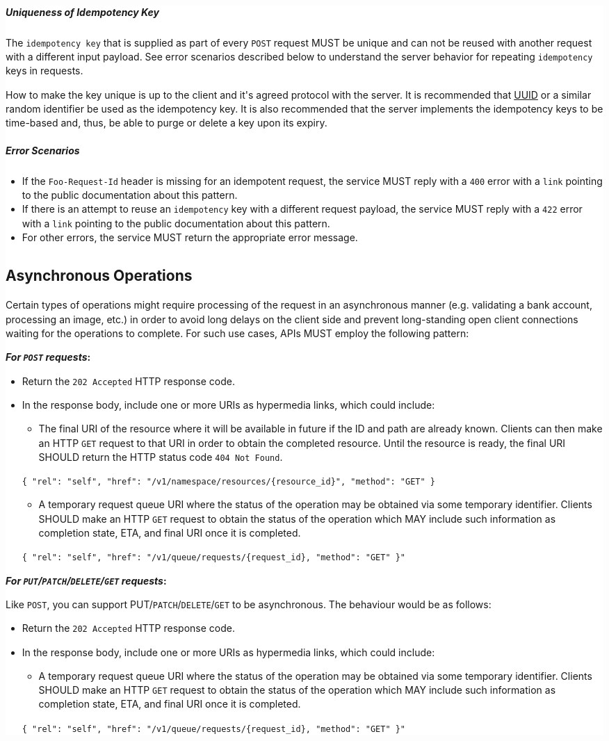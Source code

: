 <h5 id="idempotency-key">Uniqueness of Idempotency Key</h5>

The `idempotency key` that is supplied as part of every `POST` request MUST be unique and can not be reused with another request with a different input payload. See error scenarios described below to understand the server behavior for repeating `idempotency` keys in requests.

How to make the key unique is up to the client and it's agreed protocol with the server. It is recommended that [UUID](https://en.wikipedia.org/wiki/Universally_unique_identifier) or a similar random identifier be used as the idempotency key. It is also recommended that the server implements the idempotency keys to be time-based and, thus, be able to purge or delete a key upon its expiry.

<h5 id="error-scenarios">Error Scenarios</h5>

* If the `Foo-Request-Id` header is missing for an idempotent request, the service MUST reply with a `400` error with a `link` pointing to the public documentation about this pattern.
* If there is an attempt to reuse an `idempotency` key with a different request payload, the service MUST reply with a `422` error with a `link` pointing to the public documentation about this pattern.
* For other errors, the service MUST return the appropriate error message.



<h2 id="asynchronous-operations">Asynchronous Operations</h2>

Certain types of operations might require processing of the request in an asynchronous manner (e.g. validating a bank account, processing an image, etc.) in order to avoid long delays on the client side and prevent long-standing open client connections waiting for the operations to complete. For such use cases, APIs MUST employ the following pattern:

**_For `POST` requests_:**

* Return the `202 Accepted` HTTP response code.
* In the response body, include one or more URIs as hypermedia links, which could include:
    * The final URI of the resource where it will be available in future if the ID and path are already known. Clients can then make an HTTP `GET` request to that URI in order to obtain the completed resource. Until the resource is ready, the final URI SHOULD return the HTTP status code `404 Not Found`.
    
    `{ "rel": "self", "href": "/v1/namespace/resources/{resource_id}", "method": "GET" }`
    
    * A temporary request queue URI where the status of the operation may be obtained via some temporary identifier. Clients SHOULD make an HTTP `GET` request to obtain the status of the operation which MAY include such information as completion state, ETA, and final URI once it is completed.
    
    `{ "rel": "self", "href": "/v1/queue/requests/{request_id}, "method": "GET" }"`
    

**_For `PUT`/`PATCH`/`DELETE`/`GET` requests_:**

Like `POST`, you can support PUT/`PATCH`/`DELETE`/`GET` to be asynchronous. The behaviour would be as follows:

* Return the `202 Accepted` HTTP response code.
* In the response body, include one or more URIs as hypermedia links, which could include:
	* A temporary request queue URI where the status of the operation may be obtained via some temporary identifier. Clients SHOULD make an HTTP `GET` request to obtain the status of the operation which MAY include such information as completion state, ETA, and final URI once it is completed.
       
    `{ "rel": "self", "href": "/v1/queue/requests/{request_id}, "method": "GET" }"`
